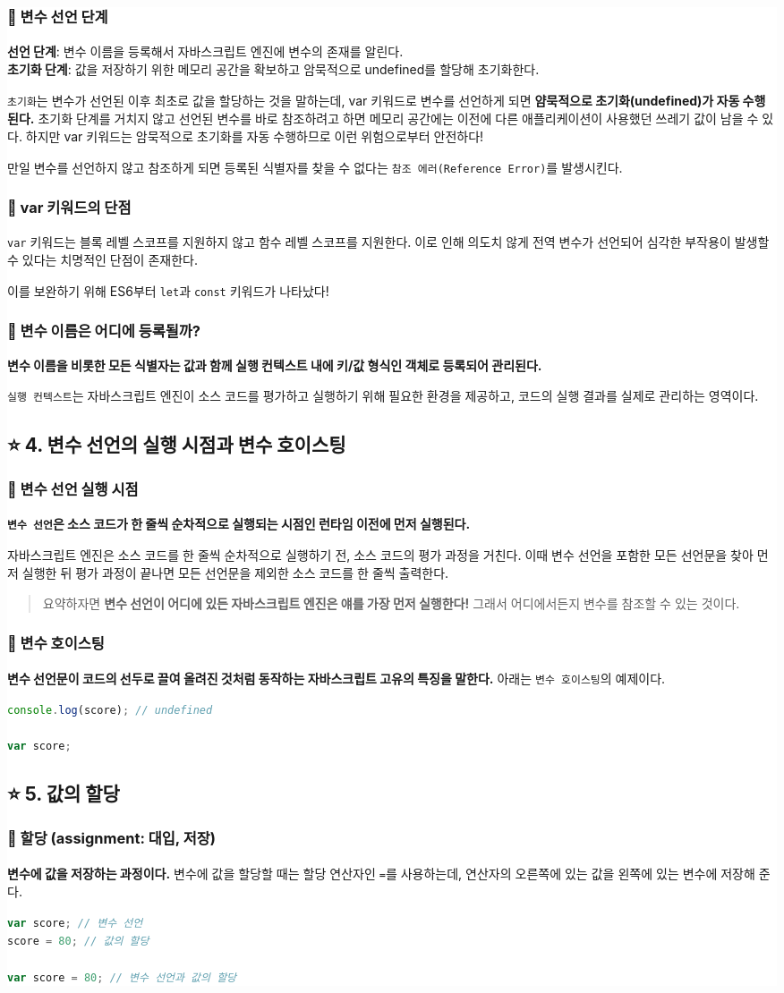 ### 💬 변수 선언 단계

**선언 단계**: 변수 이름을 등록해서 자바스크립트 엔진에 변수의 존재를 알린다. <br/>
**초기화 단계**: 값을 저장하기 위한 메모리 공간을 확보하고 암묵적으로 undefined를 할당해 초기화한다.

`초기화`는 변수가 선언된 이후 최초로 값을 할당하는 것을 말하는데, var 키워드로 변수를 선언하게 되면 **얌묵적으로 초기화(undefined)가 자동 수행된다.** 초기화 단계를 거치지 않고 선언된 변수를 바로 참조하려고 하면 메모리 공간에는 이전에 다른 애플리케이션이 사용했던 쓰레기 값이 남을 수 있다. 하지만 var 키워드는 암묵적으로 초기화를 자동 수행하므로 이런 위험으로부터 안전하다!

만일 변수를 선언하지 않고 참조하게 되면 등록된 식별자를 찾을 수 없다는 `참조 에러(Reference Error)`를 발생시킨다.

### 🚨 var 키워드의 단점

`var` 키워드는 블록 레벨 스코프를 지원하지 않고 함수 레벨 스코프를 지원한다. 이로 인해 의도치 않게 전역 변수가 선언되어 심각한 부작용이 발생할 수 있다는 치명적인 단점이 존재한다.

이를 보완하기 위해 ES6부터 `let`과 `const` 키워드가 나타났다!

### 🤔 변수 이름은 어디에 등록될까?

**변수 이름을 비롯한 모든 식별자는 값과 함께 실행 컨텍스트 내에 키/값 형식인 객체로 등록되어 관리된다.**

`실행 컨텍스트`는 자바스크립트 엔진이 소스 코드를 평가하고 실행하기 위해 필요한 환경을 제공하고, 코드의 실행 결과를 실제로 관리하는 영역이다.

## ⭐️ 4. 변수 선언의 실행 시점과 변수 호이스팅

### 💬 변수 선언 실행 시점

**`변수 선언`은 소스 코드가 한 줄씩 순차적으로 실행되는 시점인 런타임 이전에 먼저 실행된다.**

자바스크립트 엔진은 소스 코드를 한 줄씩 순차적으로 실행하기 전, 소스 코드의 평가 과정을 거친다. 이때 변수 선언을 포함한 모든 선언문을 찾아 먼저 실행한 뒤 평가 과정이 끝나면 모든 선언문을 제외한 소스 코드를 한 줄씩 출력한다.

> 요약하자면 **변수 선언이 어디에 있든 자바스크립트 엔진은 얘를 가장 먼저 실행한다!** 그래서 어디에서든지 변수를 참조할 수 있는 것이다.

### 💬 변수 호이스팅

**변수 선언문이 코드의 선두로 끌여 올려진 것처럼 동작하는 자바스크립트 고유의 특징을 말한다.** 아래는 `변수 호이스팅`의 예제이다.

```javascript
console.log(score); // undefined

var score;
```

## ⭐️ 5. 값의 할당

### 💬 할당 (assignment: 대입, 저장)

**변수에 값을 저장하는 과정이다.** 변수에 값을 할당할 때는 할당 연산자인 `=`를 사용하는데, 연산자의 오른쪽에 있는 값을 왼쪽에 있는 변수에 저장해 준다.

```javascript
var score; // 변수 선언
score = 80; // 값의 할당

var score = 80; // 변수 선언과 값의 할당
```
